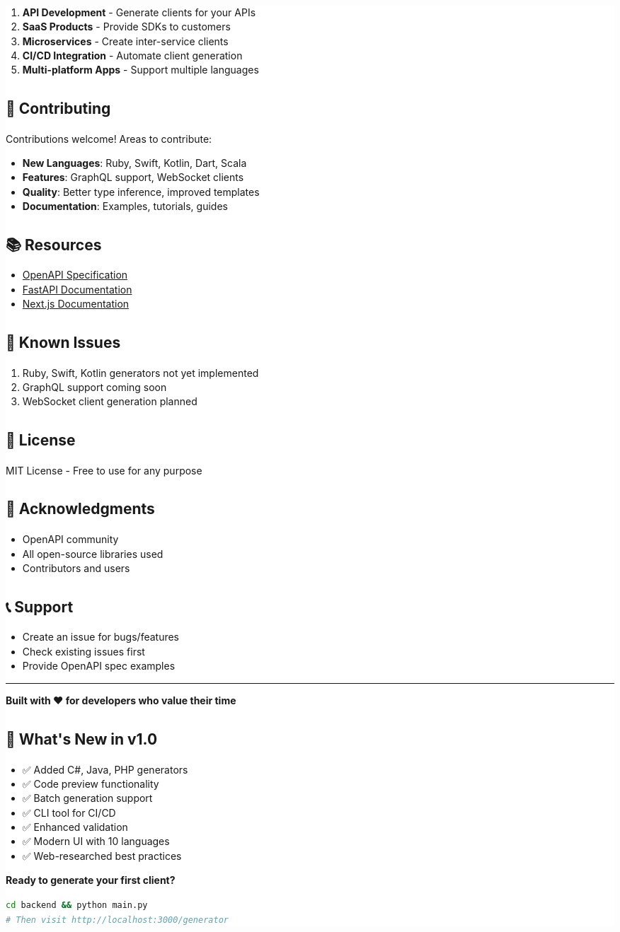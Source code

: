 1. **API Development** - Generate clients for your APIs
2. **SaaS Products** - Provide SDKs to customers
3. **Microservices** - Create inter-service clients
4. **CI/CD Integration** - Automate client generation
5. **Multi-platform Apps** - Support multiple languages

## 🤝 Contributing

Contributions welcome! Areas to contribute:

- **New Languages**: Ruby, Swift, Kotlin, Dart, Scala
- **Features**: GraphQL support, WebSocket clients
- **Quality**: Better type inference, improved templates
- **Documentation**: Examples, tutorials, guides

## 📚 Resources

- [OpenAPI Specification](https://swagger.io/specification/)
- [FastAPI Documentation](https://fastapi.tiangolo.com/)
- [Next.js Documentation](https://nextjs.org/docs)

## 🐛 Known Issues

1. Ruby, Swift, Kotlin generators not yet implemented
2. GraphQL support coming soon
3. WebSocket client generation planned

## 📄 License

MIT License - Free to use for any purpose

## 🙏 Acknowledgments

- OpenAPI community
- All open-source libraries used
- Contributors and users

## 📞 Support

- Create an issue for bugs/features
- Check existing issues first
- Provide OpenAPI spec examples

---

**Built with ❤️ for developers who value their time**

## 🎉 What's New in v1.0

- ✅ Added C#, Java, PHP generators
- ✅ Code preview functionality
- ✅ Batch generation support
- ✅ CLI tool for CI/CD
- ✅ Enhanced validation
- ✅ Modern UI with 10 languages
- ✅ Web-researched best practices

**Ready to generate your first client?**

```bash
cd backend && python main.py
# Then visit http://localhost:3000/generator
```